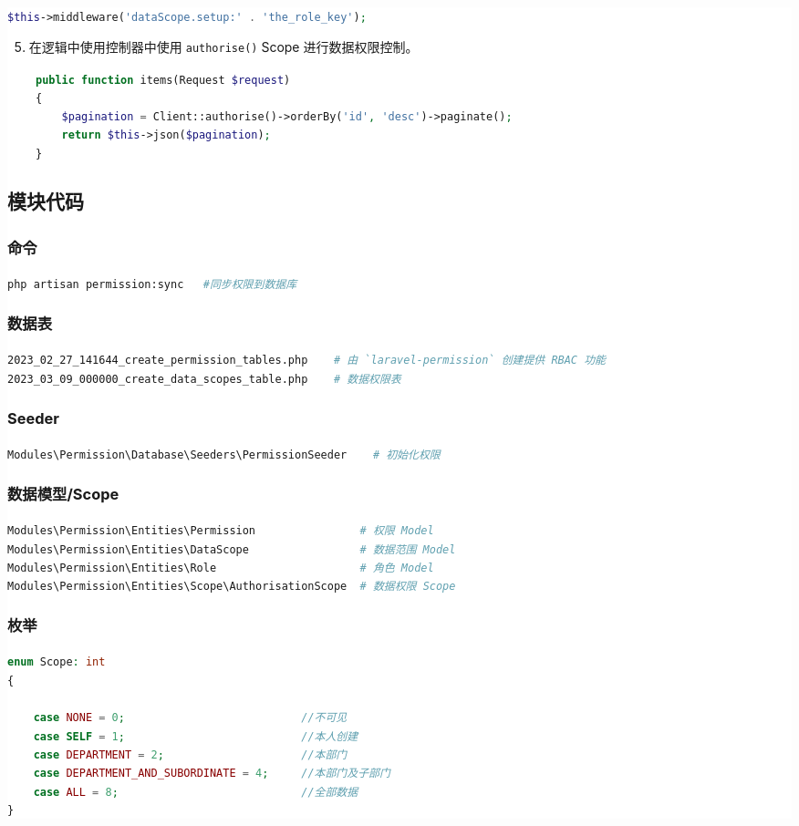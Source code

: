    ```php
   $this->middleware('dataScope.setup:' . 'the_role_key');
   ```

5. 在逻辑中使用控制器中使用 `authorise()` Scope 进行数据权限控制。

   ```php
    public function items(Request $request)
    {
        $pagination = Client::authorise()->orderBy('id', 'desc')->paginate();
        return $this->json($pagination);
    }
   ```

## 模块代码

### 命令

```bash
php artisan permission:sync   #同步权限到数据库
```

### 数据表

```bash
2023_02_27_141644_create_permission_tables.php    # 由 `laravel-permission` 创建提供 RBAC 功能
2023_03_09_000000_create_data_scopes_table.php    # 数据权限表
```

### Seeder

```bash
Modules\Permission\Database\Seeders\PermissionSeeder    # 初始化权限
```

### 数据模型/Scope

```bash
Modules\Permission\Entities\Permission                # 权限 Model                      
Modules\Permission\Entities\DataScope                 # 数据范围 Model
Modules\Permission\Entities\Role                      # 角色 Model
Modules\Permission\Entities\Scope\AuthorisationScope  # 数据权限 Scope
```

### 枚举

```php
enum Scope: int
{

    case NONE = 0;                           //不可见
    case SELF = 1;                           //本人创建
    case DEPARTMENT = 2;                     //本部门
    case DEPARTMENT_AND_SUBORDINATE = 4;     //本部门及子部门
    case ALL = 8;                            //全部数据
}
```
